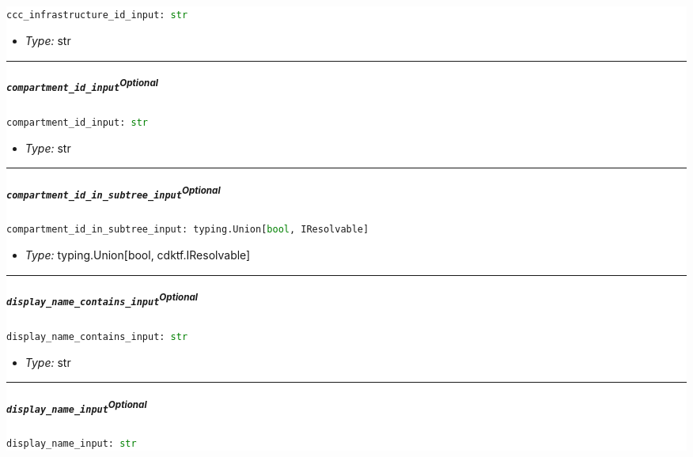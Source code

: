 ```python
ccc_infrastructure_id_input: str
```

- *Type:* str

---

##### `compartment_id_input`<sup>Optional</sup> <a name="compartment_id_input" id="rhizo-co-terraform-provider-oci.dataOciComputeCloudAtCustomerCccInfrastructures.DataOciComputeCloudAtCustomerCccInfrastructures.property.compartmentIdInput"></a>

```python
compartment_id_input: str
```

- *Type:* str

---

##### `compartment_id_in_subtree_input`<sup>Optional</sup> <a name="compartment_id_in_subtree_input" id="rhizo-co-terraform-provider-oci.dataOciComputeCloudAtCustomerCccInfrastructures.DataOciComputeCloudAtCustomerCccInfrastructures.property.compartmentIdInSubtreeInput"></a>

```python
compartment_id_in_subtree_input: typing.Union[bool, IResolvable]
```

- *Type:* typing.Union[bool, cdktf.IResolvable]

---

##### `display_name_contains_input`<sup>Optional</sup> <a name="display_name_contains_input" id="rhizo-co-terraform-provider-oci.dataOciComputeCloudAtCustomerCccInfrastructures.DataOciComputeCloudAtCustomerCccInfrastructures.property.displayNameContainsInput"></a>

```python
display_name_contains_input: str
```

- *Type:* str

---

##### `display_name_input`<sup>Optional</sup> <a name="display_name_input" id="rhizo-co-terraform-provider-oci.dataOciComputeCloudAtCustomerCccInfrastructures.DataOciComputeCloudAtCustomerCccInfrastructures.property.displayNameInput"></a>

```python
display_name_input: str
```
